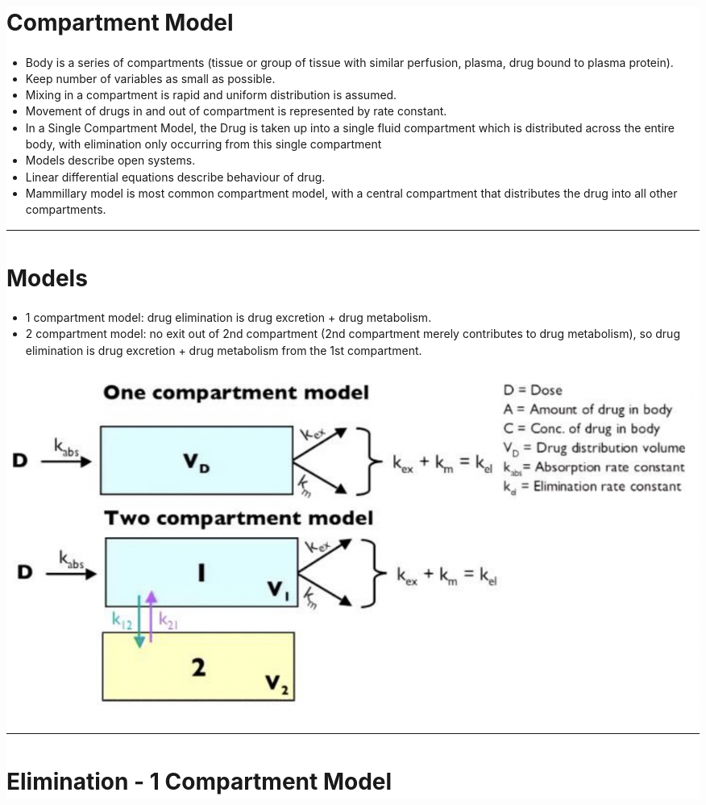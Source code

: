 
# Compartment Model

- Body is a series of compartments (tissue or group of tissue with similar perfusion, plasma, drug bound to plasma protein).
- Keep number of variables as small as possible.
- Mixing in a compartment is rapid and uniform distribution is assumed.
- Movement of drugs in and out of compartment is represented by rate constant.
- In a Single Compartment Model, the Drug is taken up into a single fluid compartment which is distributed across the entire body, with elimination only occurring from this single compartment
- Models describe open systems.
- Linear differential equations describe  behaviour of drug.
- Mammillary model is most common compartment model, with a central compartment that distributes the drug into all other compartments.

---

# Models

- 1 compartment model: drug elimination is drug excretion + drug metabolism.
- 2 compartment model: no exit out of 2nd compartment (2nd compartment merely contributes to drug metabolism), so drug elimination is drug excretion + drug metabolism from the 1st compartment.

![Screenshot 2022-02-04 at 19.45.57.png](%5BUMP2038%5D%20Pharmacology%20Metabolism%20and%20Excretion%20of%20bc398a16796740d08b7b252057fecee0/Screenshot_2022-02-04_at_19.45.57.png)

---

# Elimination - 1 Compartment Model
